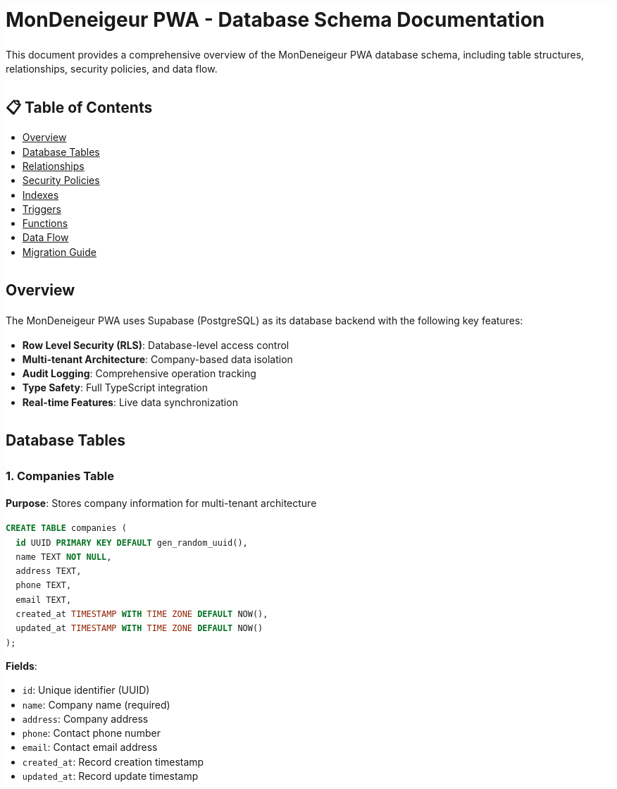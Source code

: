 # MonDeneigeur PWA - Database Schema Documentation

This document provides a comprehensive overview of the MonDeneigeur PWA database schema, including table structures, relationships, security policies, and data flow.

## 📋 Table of Contents

- [Overview](#overview)
- [Database Tables](#database-tables)
- [Relationships](#relationships)
- [Security Policies](#security-policies)
- [Indexes](#indexes)
- [Triggers](#triggers)
- [Functions](#functions)
- [Data Flow](#data-flow)
- [Migration Guide](#migration-guide)

## Overview

The MonDeneigeur PWA uses Supabase (PostgreSQL) as its database backend with the following key features:

- **Row Level Security (RLS)**: Database-level access control
- **Multi-tenant Architecture**: Company-based data isolation
- **Audit Logging**: Comprehensive operation tracking
- **Type Safety**: Full TypeScript integration
- **Real-time Features**: Live data synchronization

## Database Tables

### 1. Companies Table

**Purpose**: Stores company information for multi-tenant architecture

```sql
CREATE TABLE companies (
  id UUID PRIMARY KEY DEFAULT gen_random_uuid(),
  name TEXT NOT NULL,
  address TEXT,
  phone TEXT,
  email TEXT,
  created_at TIMESTAMP WITH TIME ZONE DEFAULT NOW(),
  updated_at TIMESTAMP WITH TIME ZONE DEFAULT NOW()
);
```

**Fields**:
- `id`: Unique identifier (UUID)
- `name`: Company name (required)
- `address`: Company address
- `phone`: Contact phone number
- `email`: Contact email address
- `created_at`: Record creation timestamp
- `updated_at`: Record update timestamp
